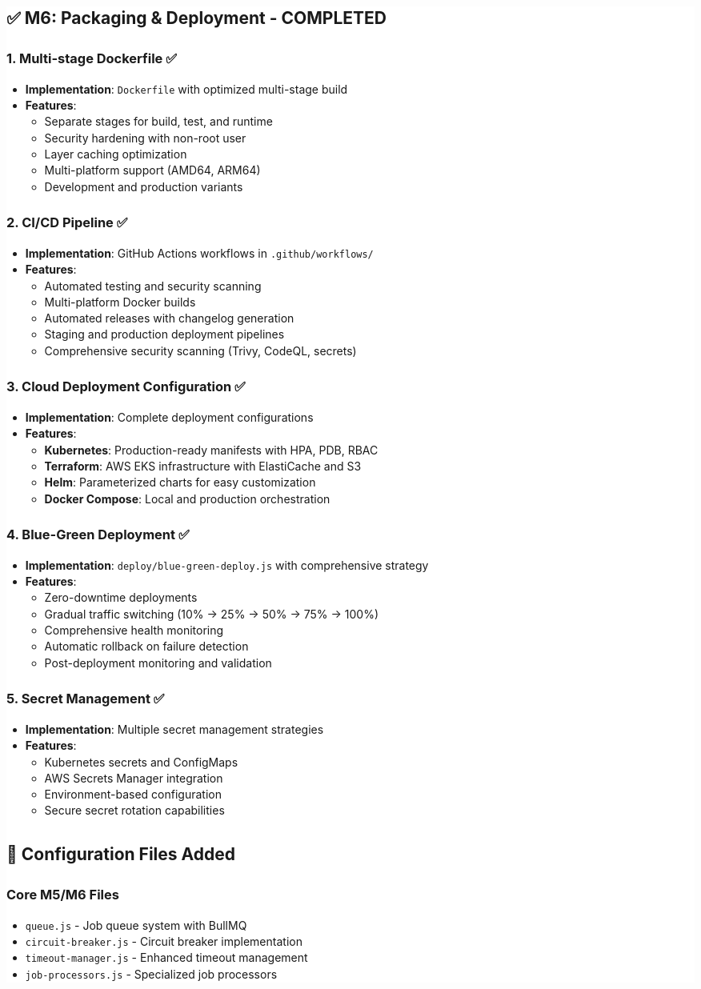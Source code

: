## ✅ M6: Packaging & Deployment - COMPLETED

### 1. Multi-stage Dockerfile ✅
- **Implementation**: `Dockerfile` with optimized multi-stage build
- **Features**:
  - Separate stages for build, test, and runtime
  - Security hardening with non-root user
  - Layer caching optimization
  - Multi-platform support (AMD64, ARM64)
  - Development and production variants

### 2. CI/CD Pipeline ✅
- **Implementation**: GitHub Actions workflows in `.github/workflows/`
- **Features**:
  - Automated testing and security scanning
  - Multi-platform Docker builds
  - Automated releases with changelog generation
  - Staging and production deployment pipelines
  - Comprehensive security scanning (Trivy, CodeQL, secrets)

### 3. Cloud Deployment Configuration ✅
- **Implementation**: Complete deployment configurations
- **Features**:
  - **Kubernetes**: Production-ready manifests with HPA, PDB, RBAC
  - **Terraform**: AWS EKS infrastructure with ElastiCache and S3
  - **Helm**: Parameterized charts for easy customization
  - **Docker Compose**: Local and production orchestration

### 4. Blue-Green Deployment ✅
- **Implementation**: `deploy/blue-green-deploy.js` with comprehensive strategy
- **Features**:
  - Zero-downtime deployments
  - Gradual traffic switching (10% → 25% → 50% → 75% → 100%)
  - Comprehensive health monitoring
  - Automatic rollback on failure detection
  - Post-deployment monitoring and validation

### 5. Secret Management ✅
- **Implementation**: Multiple secret management strategies
- **Features**:
  - Kubernetes secrets and ConfigMaps
  - AWS Secrets Manager integration
  - Environment-based configuration
  - Secure secret rotation capabilities

## 🔧 Configuration Files Added

### Core M5/M6 Files
- `queue.js` - Job queue system with BullMQ
- `circuit-breaker.js` - Circuit breaker implementation
- `timeout-manager.js` - Enhanced timeout management
- `job-processors.js` - Specialized job processors
